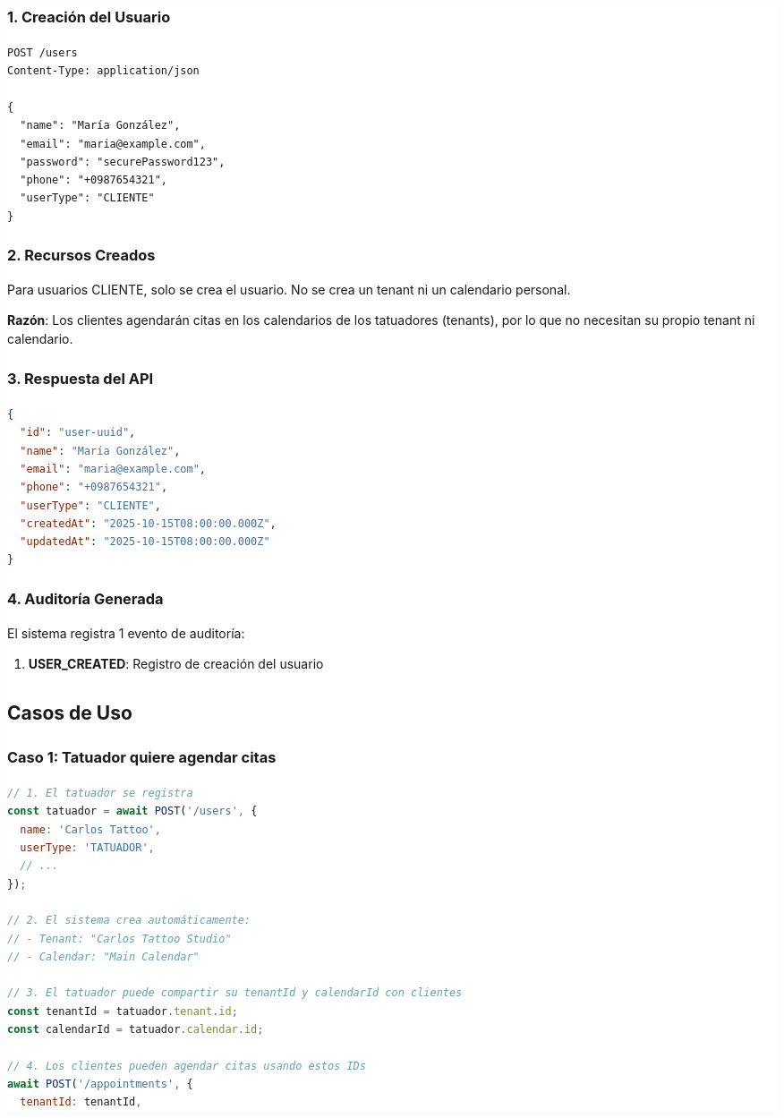 ### 1. Creación del Usuario

```http
POST /users
Content-Type: application/json

{
  "name": "María González",
  "email": "maria@example.com",
  "password": "securePassword123",
  "phone": "+0987654321",
  "userType": "CLIENTE"
}
```

### 2. Recursos Creados

Para usuarios CLIENTE, solo se crea el usuario. No se crea un tenant ni un calendario personal.

**Razón**: Los clientes agendarán citas en los calendarios de los tatuadores (tenants), por lo que no necesitan su propio tenant ni calendario.

### 3. Respuesta del API

```json
{
  "id": "user-uuid",
  "name": "María González",
  "email": "maria@example.com",
  "phone": "+0987654321",
  "userType": "CLIENTE",
  "createdAt": "2025-10-15T08:00:00.000Z",
  "updatedAt": "2025-10-15T08:00:00.000Z"
}
```

### 4. Auditoría Generada

El sistema registra 1 evento de auditoría:

1. **USER_CREATED**: Registro de creación del usuario

## Casos de Uso

### Caso 1: Tatuador quiere agendar citas

```javascript
// 1. El tatuador se registra
const tatuador = await POST('/users', {
  name: 'Carlos Tattoo',
  userType: 'TATUADOR',
  // ...
});

// 2. El sistema crea automáticamente:
// - Tenant: "Carlos Tattoo Studio"
// - Calendar: "Main Calendar"

// 3. El tatuador puede compartir su tenantId y calendarId con clientes
const tenantId = tatuador.tenant.id;
const calendarId = tatuador.calendar.id;

// 4. Los clientes pueden agendar citas usando estos IDs
await POST('/appointments', {
  tenantId: tenantId,
```